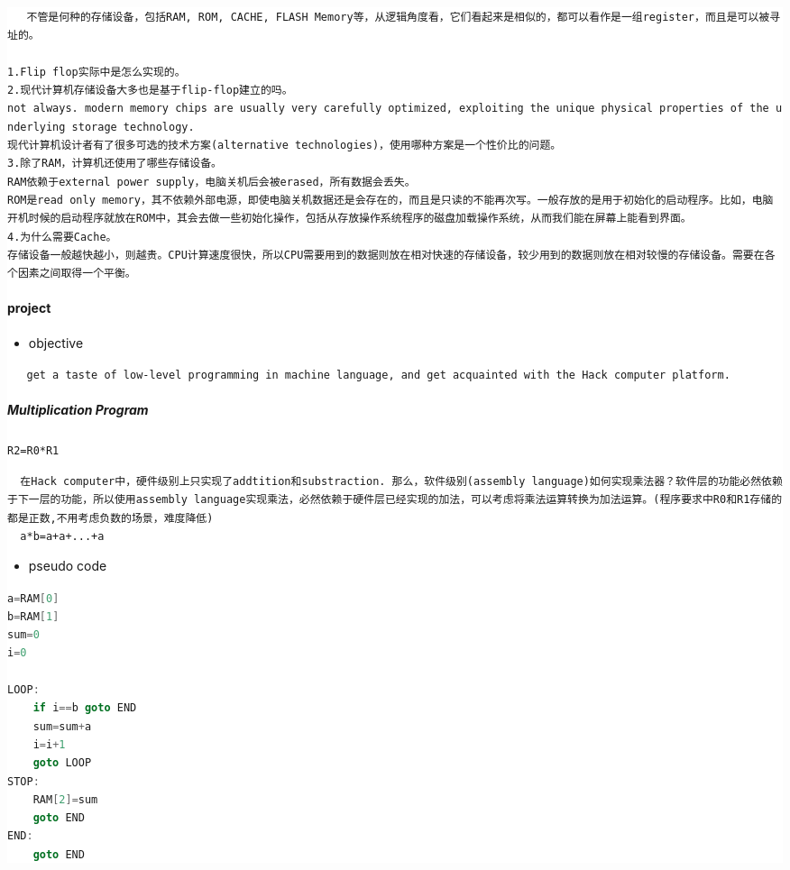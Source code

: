 ```
   不管是何种的存储设备，包括RAM, ROM, CACHE, FLASH Memory等，从逻辑角度看，它们看起来是相似的，都可以看作是一组register，而且是可以被寻址的。
   
1.Flip flop实际中是怎么实现的。
2.现代计算机存储设备大多也是基于flip-flop建立的吗。
not always. modern memory chips are usually very carefully optimized, exploiting the unique physical properties of the underlying storage technology. 
现代计算机设计者有了很多可选的技术方案(alternative technologies)，使用哪种方案是一个性价比的问题。
3.除了RAM，计算机还使用了哪些存储设备。
RAM依赖于external power supply，电脑关机后会被erased，所有数据会丢失。
ROM是read only memory，其不依赖外部电源，即使电脑关机数据还是会存在的，而且是只读的不能再次写。一般存放的是用于初始化的启动程序。比如，电脑开机时候的启动程序就放在ROM中，其会去做一些初始化操作，包括从存放操作系统程序的磁盘加载操作系统，从而我们能在屏幕上能看到界面。
4.为什么需要Cache。
存储设备一般越快越小，则越贵。CPU计算速度很快，所以CPU需要用到的数据则放在相对快速的存储设备，较少用到的数据则放在相对较慢的存储设备。需要在各个因素之间取得一个平衡。
```



#### project

* objective

```
   get a taste of low-level programming in machine language, and get acquainted with the Hack computer platform.
```

##### Multiplication Program

```
R2=R0*R1
```

```
  在Hack computer中，硬件级别上只实现了addtition和substraction. 那么，软件级别(assembly language)如何实现乘法器？软件层的功能必然依赖于下一层的功能，所以使用assembly language实现乘法，必然依赖于硬件层已经实现的加法，可以考虑将乘法运算转换为加法运算。(程序要求中R0和R1存储的都是正数,不用考虑负数的场景，难度降低)
  a*b=a+a+...+a
```

* pseudo code

```java
a=RAM[0]
b=RAM[1]
sum=0
i=0

LOOP:
	if i==b goto END
	sum=sum+a
	i=i+1
    goto LOOP
STOP:
	RAM[2]=sum
	goto END
END:
	goto END
```
